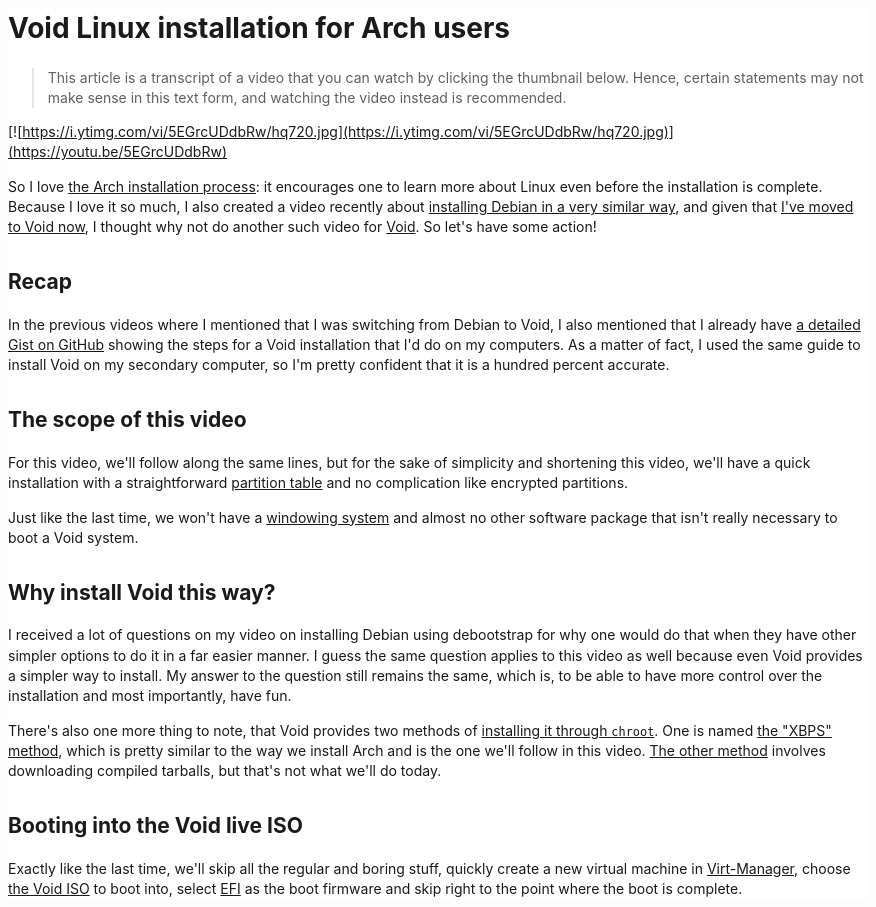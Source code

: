 # Void Linux installation for Arch users

> This article is a transcript of a video that you can watch by clicking the thumbnail below. Hence, certain statements may not make sense in this text form, and watching the video instead is recommended.

[![https://i.ytimg.com/vi/5EGrcUDdbRw/hq720.jpg](https://i.ytimg.com/vi/5EGrcUDdbRw/hq720.jpg)](https://youtu.be/5EGrcUDdbRw)

So I love [the Arch installation process](https://wiki.archlinux.org/title/Installation_guide): it encourages one to learn more about Linux even before the installation is complete. Because I love it so much, I also created a video recently about [installing Debian in a very similar way](https://www.youtube.com/watch?v=G1GaDEiAeiU), and given that [I've moved to Void now](https://www.youtube.com/watch?v=meqEsTj12cY), I thought why not do another such video for [Void](https://voidlinux.org). So let's have some action!

## Recap

In the previous videos where I mentioned that I was switching from Debian to Void, I also mentioned that I already have [a detailed Gist on GitHub](https://gist.github.com/myTerminal/82de59c83b2057868260d7185013e6d1) showing the steps for a Void installation that I'd do on my computers. As a matter of fact, I used the same guide to install Void on my secondary computer, so I'm pretty confident that it is a hundred percent accurate.

## The scope of this video

For this video, we'll follow along the same lines, but for the sake of simplicity and shortening this video, we'll have a quick installation with a straightforward [partition table](https://wiki.osdev.org/Partition_Table) and no complication like encrypted partitions.

Just like the last time, we won't have a [windowing system](https://en.wikipedia.org/wiki/Windowing_system) and almost no other software package that isn't really necessary to boot a Void system.

## Why install Void this way?

I received a lot of questions on my video on installing Debian using debootstrap for why one would do that when they have other simpler options to do it in a far easier manner. I guess the same question applies to this video as well because even Void provides a simpler way to install. My answer to the question still remains the same, which is, to be able to have more control over the installation and most importantly, have fun.

There's also one more thing to note, that Void provides two methods of [installing it through `chroot`](https://docs.voidlinux.org/installation/guides/chroot.html). One is named [the "XBPS" method](https://docs.voidlinux.org/installation/guides/chroot.html#the-xbps-method), which is pretty similar to the way we install Arch and is the one we'll follow in this video. [The other method](https://docs.voidlinux.org/installation/guides/chroot.html#the-rootfs-method) involves downloading compiled tarballs, but that's not what we'll do today.

## Booting into the Void live ISO

Exactly like the last time, we'll skip all the regular and boring stuff, quickly create a new virtual machine in [Virt-Manager](https://virt-manager.org), choose [the Void ISO](https://voidlinux.org/download) to boot into, select [EFI](https://www.computerhope.com/jargon/e/efi.htm) as the boot firmware and skip right to the point where the boot is complete.
